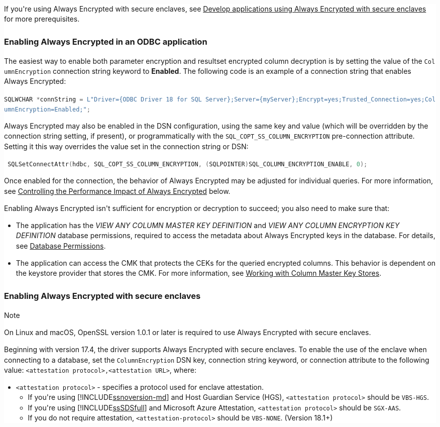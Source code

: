 If you're using Always Encrypted with secure enclaves, see [Develop applications using Always Encrypted with secure enclaves](../../relational-databases/security/encryption/always-encrypted-enclaves-client-development.md) for more prerequisites.

### Enabling Always Encrypted in an ODBC application

The easiest way to enable both parameter encryption and resultset encrypted column decryption is by setting the value of the `ColumnEncryption` connection string keyword to **Enabled**. The following code is an example of a connection string that enables Always Encrypted:

```cpp
SQLWCHAR *connString = L"Driver={ODBC Driver 18 for SQL Server};Server={myServer};Encrypt=yes;Trusted_Connection=yes;ColumnEncryption=Enabled;";
```

Always Encrypted may also be enabled in the DSN configuration, using the same key and value (which will be overridden by the connection string setting, if present), or programmatically with the `SQL_COPT_SS_COLUMN_ENCRYPTION` pre-connection attribute. Setting it this way overrides the value set in the connection string or DSN:

```cpp
 SQLSetConnectAttr(hdbc, SQL_COPT_SS_COLUMN_ENCRYPTION, (SQLPOINTER)SQL_COLUMN_ENCRYPTION_ENABLE, 0);
```

Once enabled for the connection, the behavior of Always Encrypted may be adjusted for individual queries. For more information, see [Controlling the Performance Impact of Always Encrypted](#controlling-the-performance-impact-of-always-encrypted) below.

Enabling Always Encrypted isn't sufficient for encryption or decryption to succeed; you also need to make sure that:

- The application has the *VIEW ANY COLUMN MASTER KEY DEFINITION* and *VIEW ANY COLUMN ENCRYPTION KEY DEFINITION* database permissions, required to access the metadata about Always Encrypted keys in the database. For details, see [Database Permissions](../../relational-databases/security/encryption/always-encrypted-database-engine.md#database-permissions).

- The application can access the CMK that protects the CEKs for the queried encrypted columns. This behavior is dependent on the keystore provider that stores the CMK. For more information, see [Working with Column Master Key Stores](#working-with-column-master-key-stores).

### Enabling Always Encrypted with secure enclaves

> [!NOTE]
> On Linux and macOS, OpenSSL version 1.0.1 or later is required to use Always Encrypted with secure enclaves.

Beginning with version 17.4, the driver supports Always Encrypted with secure enclaves. To enable the use of the enclave when connecting to a database, set the `ColumnEncryption` DSN key, connection string keyword, or connection attribute to the following value: `<attestation protocol>,<attestation URL>`, where:

- `<attestation protocol>` - specifies a protocol used for enclave attestation.
  - If you're using [!INCLUDE[ssnoversion-md](../../includes/ssnoversion-md.md)] and Host Guardian Service (HGS), `<attestation protocol>` should be `VBS-HGS`.
  - If you're using [!INCLUDE[ssSDSfull](../../includes/sssdsfull-md.md)] and Microsoft Azure Attestation, `<attestation protocol>` should be `SGX-AAS`.
  - If you do not require attestation, `<attestation-protocol>` should be `VBS-NONE`. (Version 18.1+)
